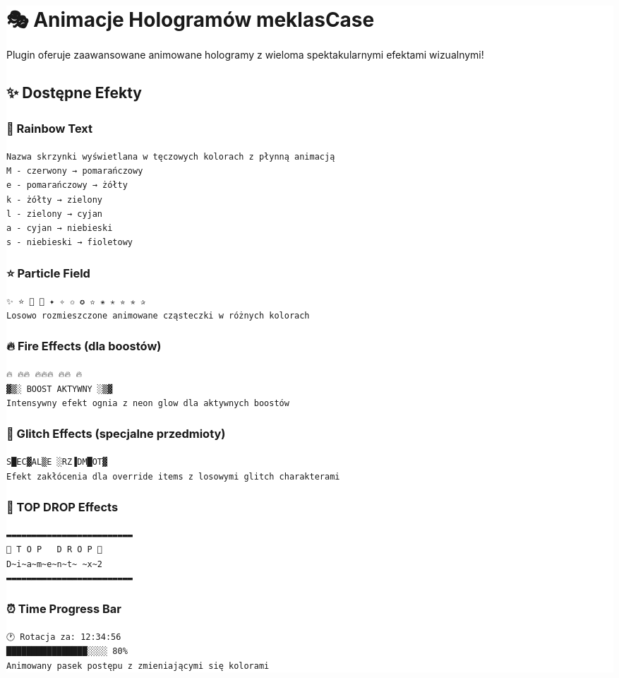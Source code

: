 # 🎭 Animacje Hologramów meklasCase

Plugin oferuje zaawansowane animowane hologramy z wieloma spektakularnymi efektami wizualnymi!

## ✨ Dostępne Efekty

### 🌈 Rainbow Text
```
Nazwa skrzynki wyświetlana w tęczowych kolorach z płynną animacją
M - czerwony → pomarańczowy
e - pomarańczowy → żółty  
k - żółty → zielony
l - zielony → cyjan
a - cyjan → niebieski
s - niebieski → fioletowy
```

### ⭐ Particle Field
```
✨ ⭐ 🌟 💫 ✦ ✧ ✩ ✪ ✫ ✬ ✭ ✮ ✯ ✰
Losowo rozmieszczone animowane cząsteczki w różnych kolorach
```

### 🔥 Fire Effects (dla boostów)
```
🔥 🔥🔥 🔥🔥🔥 🔥🔥 🔥
▓▒░ BOOST AKTYWNY ░▒▓
Intensywny efekt ognia z neon glow dla aktywnych boostów
```

### 🎯 Glitch Effects (specjalne przedmioty)
```
S█EC▓AL▒E ░RZ▐DM█OT▓
Efekt zakłócenia dla override items z losowymi glitch charakterami
```

### 💎 TOP DROP Effects
```
▬▬▬▬▬▬▬▬▬▬▬▬▬▬▬▬▬▬▬▬▬▬▬▬▬
💎 T O P   D R O P 💎
D~i~a~m~e~n~t~ ~x~2
▬▬▬▬▬▬▬▬▬▬▬▬▬▬▬▬▬▬▬▬▬▬▬▬▬
```

### ⏰ Time Progress Bar
```
🕐 Rotacja za: 12:34:56
████████████████░░░░ 80%
Animowany pasek postępu z zmieniającymi się kolorami
```
